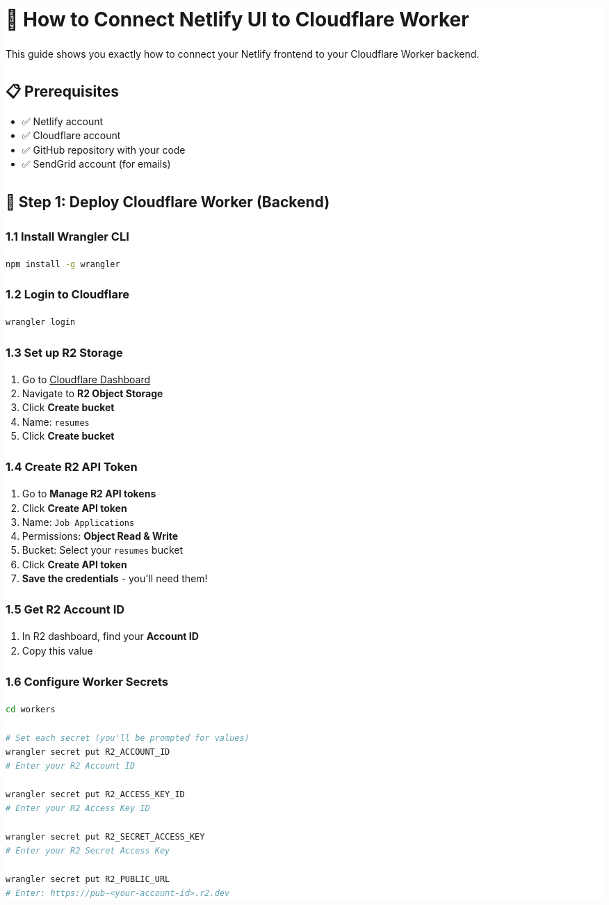 # 🔗 How to Connect Netlify UI to Cloudflare Worker

This guide shows you exactly how to connect your Netlify frontend to your Cloudflare Worker backend.

## 📋 Prerequisites

- ✅ Netlify account
- ✅ Cloudflare account
- ✅ GitHub repository with your code
- ✅ SendGrid account (for emails)

## 🚀 Step 1: Deploy Cloudflare Worker (Backend)

### 1.1 Install Wrangler CLI
```bash
npm install -g wrangler
```

### 1.2 Login to Cloudflare
```bash
wrangler login
```

### 1.3 Set up R2 Storage
1. Go to [Cloudflare Dashboard](https://dash.cloudflare.com/)
2. Navigate to **R2 Object Storage**
3. Click **Create bucket**
4. Name: `resumes`
5. Click **Create bucket**

### 1.4 Create R2 API Token
1. Go to **Manage R2 API tokens**
2. Click **Create API token**
3. Name: `Job Applications`
4. Permissions: **Object Read & Write**
5. Bucket: Select your `resumes` bucket
6. Click **Create API token**
7. **Save the credentials** - you'll need them!

### 1.5 Get R2 Account ID
1. In R2 dashboard, find your **Account ID**
2. Copy this value

### 1.6 Configure Worker Secrets
```bash
cd workers

# Set each secret (you'll be prompted for values)
wrangler secret put R2_ACCOUNT_ID
# Enter your R2 Account ID

wrangler secret put R2_ACCESS_KEY_ID
# Enter your R2 Access Key ID

wrangler secret put R2_SECRET_ACCESS_KEY
# Enter your R2 Secret Access Key

wrangler secret put R2_PUBLIC_URL
# Enter: https://pub-<your-account-id>.r2.dev

```